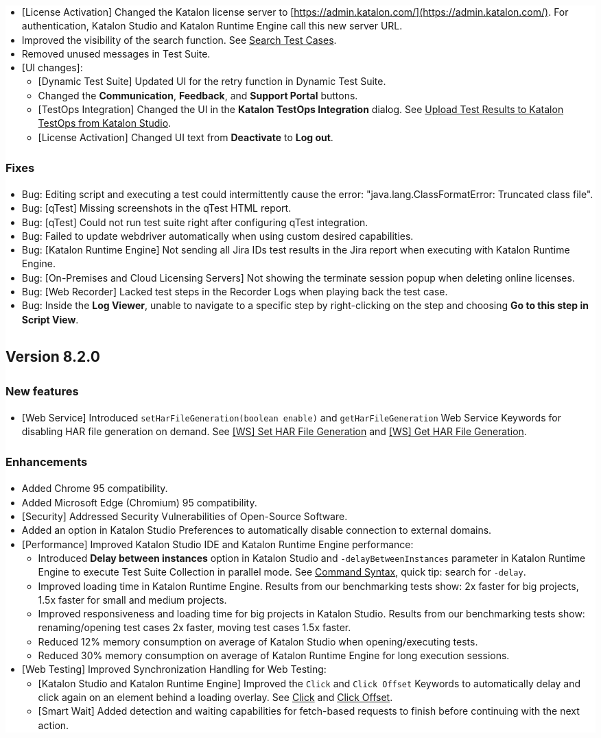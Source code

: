 * [License Activation] Changed the Katalon license server to [https://admin.katalon.com/](https://admin.katalon.com/). For authentication, Katalon Studio and Katalon Runtime Engine call this new server URL.
* Improved the visibility of the search function. See [Search Test Cases](https://docs.katalon.com/katalon-studio/docs/search.html).
* Removed unused messages in Test Suite.
* [UI changes]:
    * [Dynamic Test Suite] Updated UI for the retry function in Dynamic Test Suite.
    * Changed the **Communication**, **Feedback**, and **Support Portal** buttons.
    * [TestOps Integration] Changed the UI in the **Katalon TestOps Integration** dialog. See [Upload Test Results to Katalon TestOps from Katalon Studio](https://docs.katalon.com/katalon-studio/docs/katalon-analytics-beta-integration.html).
    * [License Activation] Changed UI text from **Deactivate** to **Log out**.

### Fixes

* Bug: Editing script and executing a test could intermittently cause the error: "java.lang.ClassFormatError: Truncated class file".
* Bug: [qTest] Missing screenshots in the qTest HTML report.
* Bug: [qTest] Could not run test suite right after configuring qTest integration.
* Bug: Failed to update webdriver automatically when using custom desired capabilities.
* Bug: [Katalon Runtime Engine] Not sending all Jira IDs test results in the Jira report when executing with Katalon Runtime Engine.
* Bug: [On-Premises and Cloud Licensing Servers] Not showing the terminate session popup when deleting online licenses.
* Bug: [Web Recorder] Lacked test steps in the Recorder Logs when playing back the test case.
* Bug: Inside the **Log Viewer**, unable to navigate to a specific step by right-clicking on the step and choosing **Go to this step in Script View**.


## Version 8.2.0

### New features

* [Web Service] Introduced `setHarFileGeneration(boolean enable)` and `getHarFileGeneration` Web Service Keywords for disabling HAR file generation on demand. See [[WS] Set HAR File Generation](https://docs.katalon.com/katalon-studio/docs/ws-set-har-file-generation.html) and [[WS] Get HAR File Generation](https://docs.katalon.com/katalon-studio/docs/ws-get-har-file-generation.html).

### Enhancements

* Added Chrome 95 compatibility.
* Added Microsoft Edge (Chromium) 95 compatibility.
* [Security] Addressed Security Vulnerabilities of Open-Source Software.
* Added an option in Katalon Studio Preferences to automatically disable connection to external domains.
* [Performance] Improved Katalon Studio IDE and Katalon Runtime Engine performance:
    * Introduced **Delay between instances** option in Katalon Studio and `-delayBetweenInstances` parameter in Katalon Runtime Engine to execute Test Suite Collection in parallel mode. See [Command Syntax](https://docs.katalon.com/katalon-studio/docs/console-mode-execution.html), quick tip: search for `-delay`.
    * Improved loading time in Katalon Runtime Engine. Results from our benchmarking tests show: 2x faster for big projects, 1.5x faster for small and medium projects.
    * Improved responsiveness and loading time for big projects in Katalon Studio. Results from our benchmarking tests show: renaming/opening test cases 2x faster, moving test cases 1.5x faster.
    * Reduced 12% memory consumption on average of Katalon Studio when opening/executing tests.
    * Reduced 30% memory consumption on average of Katalon Runtime Engine for long execution sessions.
* [Web Testing] Improved Synchronization Handling for Web Testing:
    * [Katalon Studio and Katalon Runtime Engine] Improved the `Click` and `Click Offset` Keywords to automatically delay and click again on an element behind a loading overlay. See [Click](https://docs.katalon.com/katalon-studio/docs/webui-click.html) and [Click Offset](https://docs.katalon.com/katalon-studio/docs/webui-click-offset.html).
    * [Smart Wait] Added detection and waiting capabilities for fetch-based requests to finish before continuing with the next action.